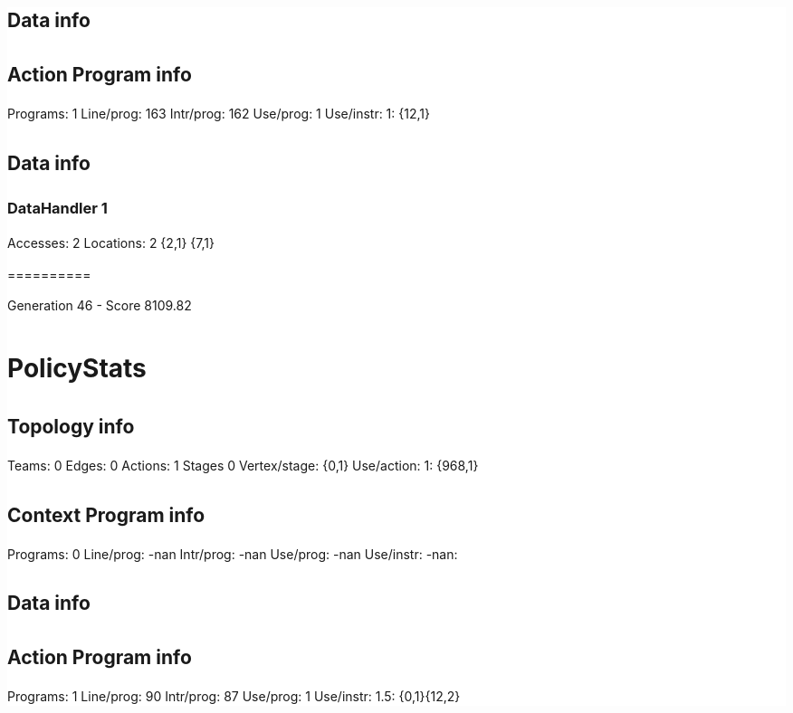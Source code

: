 ## Data info


## Action Program info
Programs:	1
Line/prog:	163
Intr/prog:	162
Use/prog:	1
Use/instr:	1: {12,1}

## Data info

### DataHandler 1
Accesses:	2
Locations:	2
{2,1} {7,1} 


==========

Generation 46 - Score 8109.82

# PolicyStats
## Topology info
Teams:		0
Edges:		0
Actions:	1
Stages		0
Vertex/stage:	{0,1} 
Use/action:	1: {968,1} 

## Context Program info
Programs:	0
Line/prog:	-nan
Intr/prog:	-nan
Use/prog:	-nan
Use/instr:	-nan: 

## Data info


## Action Program info
Programs:	1
Line/prog:	90
Intr/prog:	87
Use/prog:	1
Use/instr:	1.5: {0,1}{12,2}
